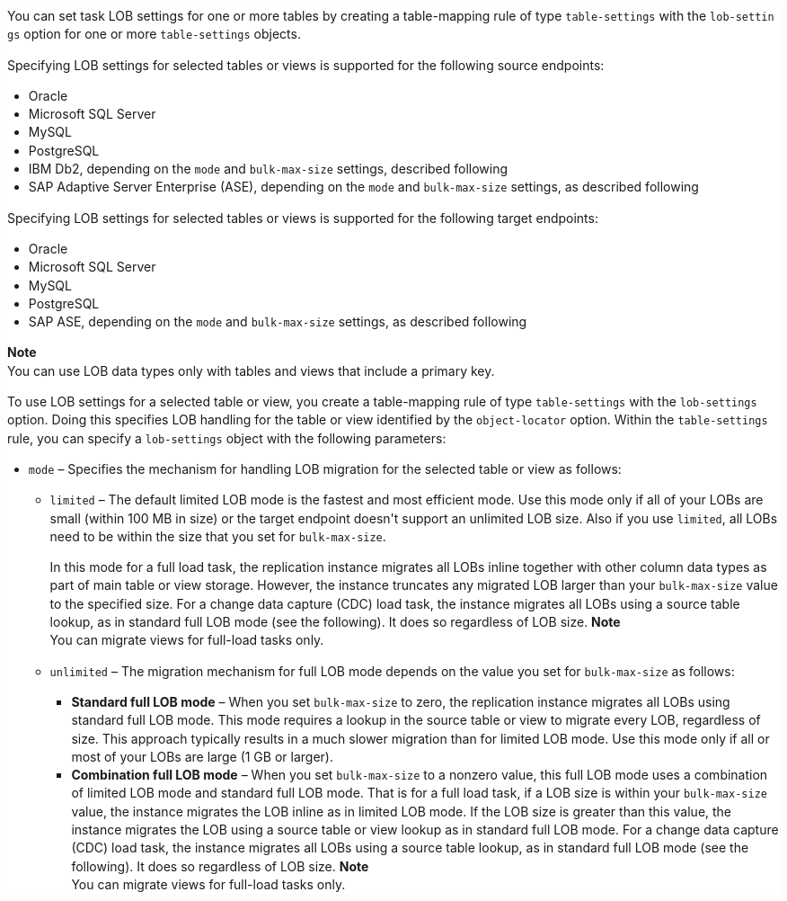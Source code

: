 You can set task LOB settings for one or more tables by creating a table\-mapping rule of type `table-settings` with the `lob-settings` option for one or more `table-settings` objects\. 

Specifying LOB settings for selected tables or views is supported for the following source endpoints:
+ Oracle
+ Microsoft SQL Server
+ MySQL
+ PostgreSQL
+ IBM Db2, depending on the `mode` and `bulk-max-size` settings, described following
+ SAP Adaptive Server Enterprise \(ASE\), depending on the `mode` and `bulk-max-size` settings, as described following

Specifying LOB settings for selected tables or views is supported for the following target endpoints:
+ Oracle
+ Microsoft SQL Server
+ MySQL
+ PostgreSQL
+ SAP ASE, depending on the `mode` and `bulk-max-size` settings, as described following

**Note**  
You can use LOB data types only with tables and views that include a primary key\.

To use LOB settings for a selected table or view, you create a table\-mapping rule of type `table-settings` with the `lob-settings` option\. Doing this specifies LOB handling for the table or view identified by the `object-locator` option\. Within the `table-settings` rule, you can specify a `lob-settings` object with the following parameters:
+ `mode` – Specifies the mechanism for handling LOB migration for the selected table or view as follows: 
  + `limited` – The default limited LOB mode is the fastest and most efficient mode\. Use this mode only if all of your LOBs are small \(within 100 MB in size\) or the target endpoint doesn't support an unlimited LOB size\. Also if you use `limited`, all LOBs need to be within the size that you set for `bulk-max-size`\. 

    In this mode for a full load task, the replication instance migrates all LOBs inline together with other column data types as part of main table or view storage\. However, the instance truncates any migrated LOB larger than your `bulk-max-size` value to the specified size\. For a change data capture \(CDC\) load task, the instance migrates all LOBs using a source table lookup, as in standard full LOB mode \(see the following\)\. It does so regardless of LOB size\.
**Note**  
You can migrate views for full\-load tasks only\.
  + `unlimited` – The migration mechanism for full LOB mode depends on the value you set for `bulk-max-size` as follows:
    + **Standard full LOB mode** – When you set `bulk-max-size` to zero, the replication instance migrates all LOBs using standard full LOB mode\. This mode requires a lookup in the source table or view to migrate every LOB, regardless of size\. This approach typically results in a much slower migration than for limited LOB mode\. Use this mode only if all or most of your LOBs are large \(1 GB or larger\)\.
    + **Combination full LOB mode** – When you set `bulk-max-size` to a nonzero value, this full LOB mode uses a combination of limited LOB mode and standard full LOB mode\. That is for a full load task, if a LOB size is within your `bulk-max-size` value, the instance migrates the LOB inline as in limited LOB mode\. If the LOB size is greater than this value, the instance migrates the LOB using a source table or view lookup as in standard full LOB mode\. For a change data capture \(CDC\) load task, the instance migrates all LOBs using a source table lookup, as in standard full LOB mode \(see the following\)\. It does so regardless of LOB size\.
**Note**  
You can migrate views for full\-load tasks only\.
